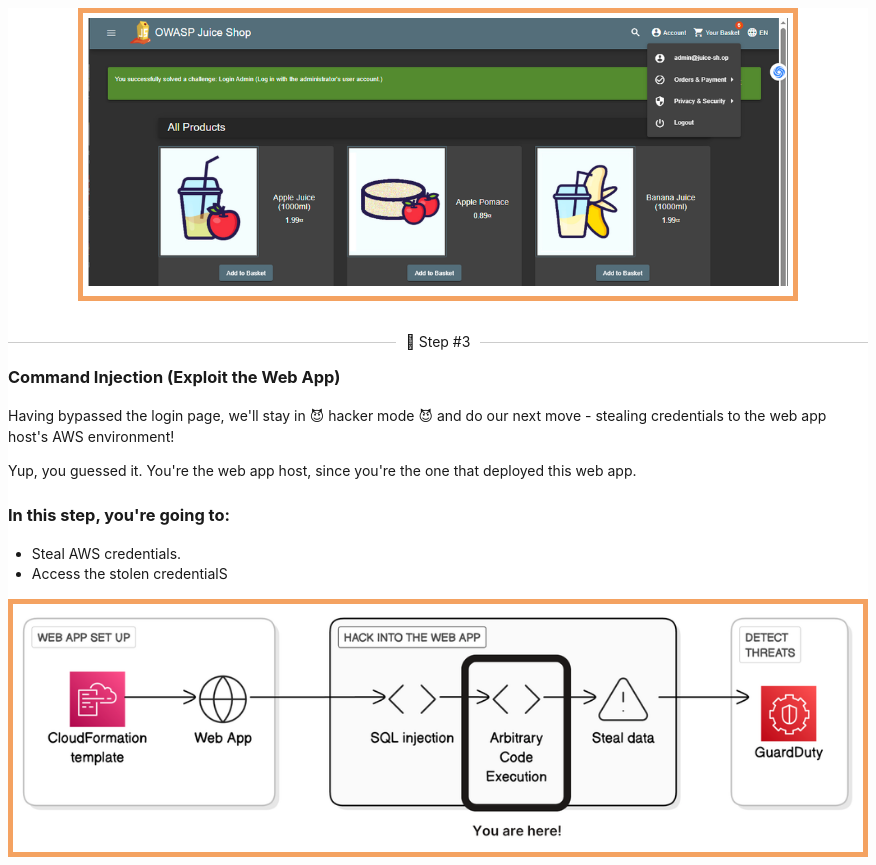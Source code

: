 ###

<div style="text-align: center;">
  <div style="border: 5px solid #f4a261; padding: 5px; display: inline-block;">
    <img src="Threat Detection with GuardDuty/SQL Injection Success Attack Attempt.png" alt="alt text" width="700">
  </div>
</div>

<div style="width: 100%; text-align: center; border-bottom: 1px solid #ccc; line-height: 0.1em; margin: 40px 0 20px;">
  <span style="background:#fff; padding:0 10px;">🤖 Step #3</span>
</div>


### Command Injection (Exploit the Web App)


Having bypassed the login page, we'll stay in 😈 hacker mode 😈 and do our next move - stealing credentials to the web app host's AWS environment!

Yup, you guessed it. You're the web app host, since you're the one that deployed this web app.

### In this step, you're going to:


- Steal AWS credentials.
- Access the stolen credentialS

<div style="text-align: center;">
  <div style="border: 5px solid #f4a261; padding: 5px; display: inline-block;">
    <img src="Threat Detection with GuardDuty/arbitrary code execution.png" alt="alt text" width="900">
  </div>
</div>
